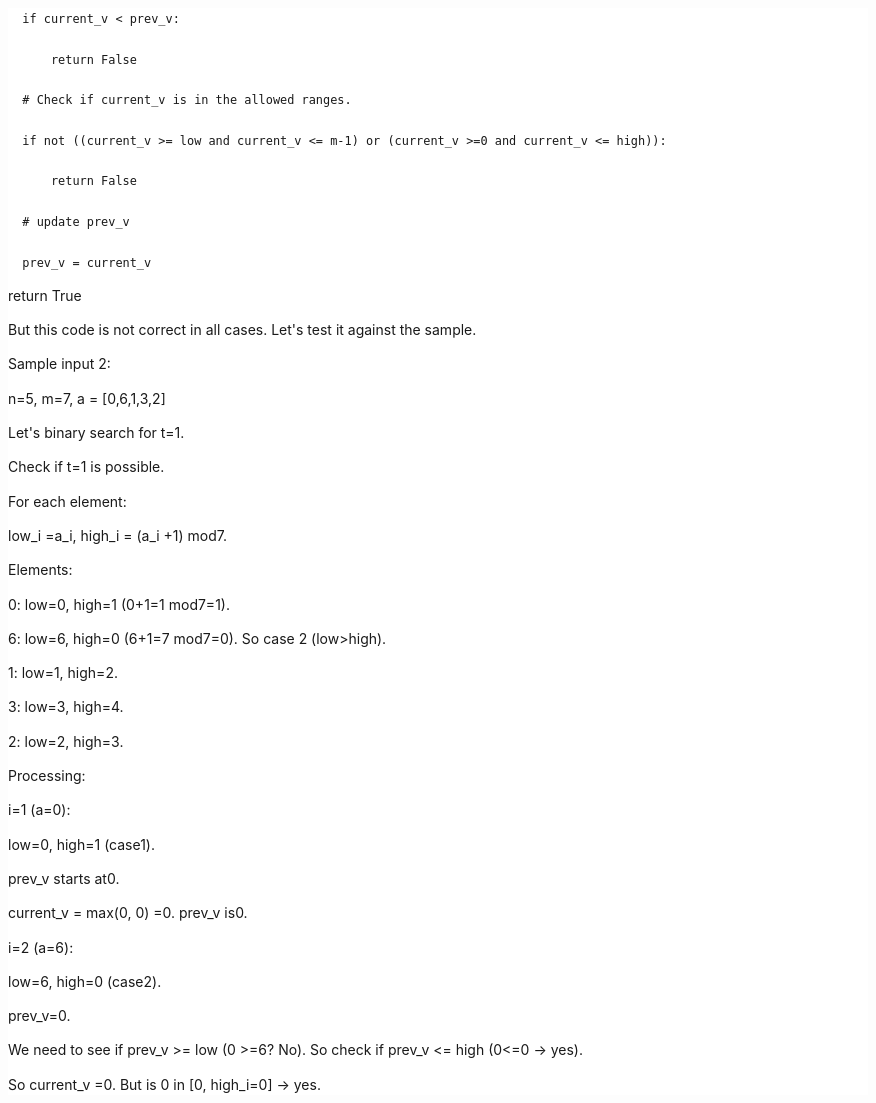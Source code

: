       if current_v < prev_v:

          return False

      # Check if current_v is in the allowed ranges.

      if not ((current_v >= low and current_v <= m-1) or (current_v >=0 and current_v <= high)):

          return False

      # update prev_v

      prev_v = current_v

return True

But this code is not correct in all cases. Let's test it against the sample.

Sample input 2:

n=5, m=7, a = [0,6,1,3,2]

Let's binary search for t=1.

Check if t=1 is possible.

For each element:

low_i =a_i, high_i = (a_i +1) mod7.

Elements:

0: low=0, high=1 (0+1=1 mod7=1).

6: low=6, high=0 (6+1=7 mod7=0). So case 2 (low>high).

1: low=1, high=2.

3: low=3, high=4.

2: low=2, high=3.

Processing:

i=1 (a=0):

low=0, high=1 (case1).

prev_v starts at0.

current_v = max(0, 0) =0. prev_v is0.

i=2 (a=6):

low=6, high=0 (case2).

prev_v=0.

We need to see if prev_v >= low (0 >=6? No). So check if prev_v <= high (0<=0 → yes).

So current_v =0. But is 0 in [0, high_i=0] → yes.
